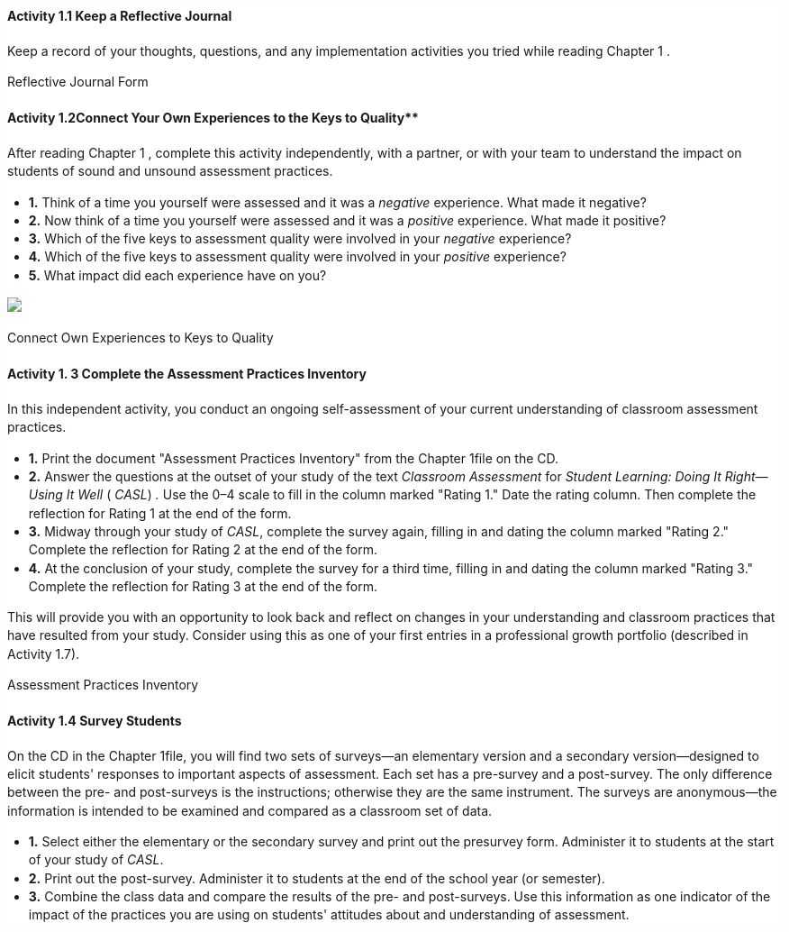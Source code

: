 #### **Activity 1.1 Keep a Reflective Journal**

Keep a record of your thoughts, questions, and any implementation activities you tried while reading Chapter 1 .

Reflective Journal Form

#### **Activity 1.2**Connect Your Own Experiences to the Keys to Quality**

After reading Chapter 1 , complete this activity independently, with a partner, or with your team to understand the impact on students of sound and unsound assessment practices.

- **1.** Think of a time you yourself were assessed and it was a *negative* experience. What made it negative?
- **2.** Now think of a time you yourself were assessed and it was a *positive* experience. What made it positive?
- **3.** Which of the five keys to assessment quality were involved in your *negative* experience?
- **4.** Which of the five keys to assessment quality were involved in your *positive* experience?
- **5.** What impact did each experience have on you?

![](_page_18_Picture_13.jpeg)

Connect Own Experiences to Keys to Quality

#### **Activity 1. 3 Complete the Assessment Practices Inventory**

In this independent activity, you conduct an ongoing self-assessment of your current understanding of classroom assessment practices.

- **1.** Print the document "Assessment Practices Inventory" from the Chapter 1file on the CD.
- **2.** Answer the questions at the outset of your study of the text *Classroom Assessment* for *Student Learning: Doing It Right—Using It Well* ( *CASL*) *.* Use the 0–4 scale to fill in the column marked "Rating 1." Date the rating column. Then complete the reflection for Rating 1 at the end of the form.
- **3.** Midway through your study of *CASL*, complete the survey again, filling in and dating the column marked "Rating 2." Complete the reflection for Rating 2 at the end of the form.
- **4.** At the conclusion of your study, complete the survey for a third time, filling in and dating the column marked "Rating 3." Complete the reflection for Rating 3 at the end of the form.

This will provide you with an opportunity to look back and reflect on changes in your understanding and classroom practices that have resulted from your study. Consider using this as one of your first entries in a professional growth portfolio (described in Activity 1.7).

Assessment Practices Inventory

#### **Activity 1.4 Survey Students**

On the CD in the Chapter 1file, you will find two sets of surveys—an elementary version and a secondary version—designed to elicit students' responses to important aspects of assessment. Each set has a pre-survey and a post-survey. The only difference between the pre- and post-surveys is the instructions; otherwise they are the same instrument. The surveys are anonymous—the information is intended to be examined and compared as a classroom set of data.

- **1.** Select either the elementary or the secondary survey and print out the presurvey form. Administer it to students at the start of your study of *CASL*.
- **2.** Print out the post-survey. Administer it to students at the end of the school year (or semester).
- **3.** Combine the class data and compare the results of the pre- and post-surveys. Use this information as one indicator of the impact of the practices you are using on students' attitudes about and understanding of assessment.
